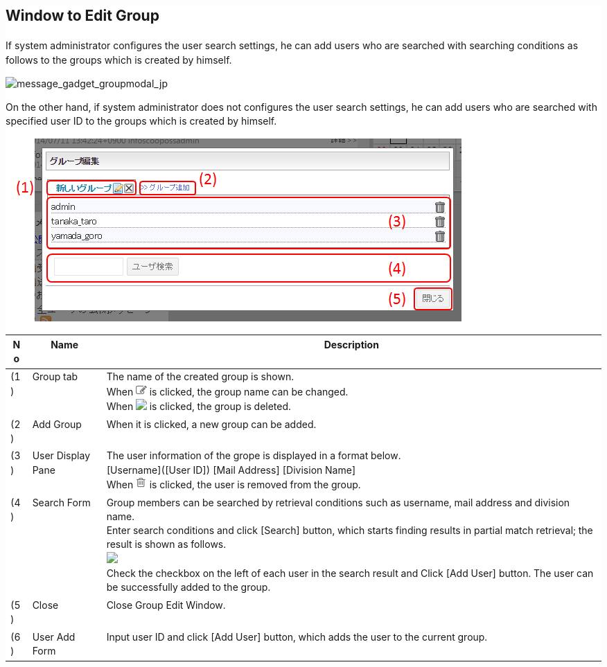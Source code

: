 ## Window to Edit Group

If system administrator configures the user search settings, he can add users who are searched with searching conditions as follows to the groups which is created by himself.

![message_gadget_groupmodal_jp]

On the other hand, if system administrator does not configures the user search settings, he can add users who are searched with specified user ID to the groups which is created by himself.

![message_gadget_nosearch]

<table>
    <thead>
        <tr>
            <th>No</th><th>Name</th><th>Description</th>
        </tr>
    </thead>
    <tbody>
        <tr>
            <td>(1)</td>
            <td>Group tab</td>
            <td>The name of the created group is shown.<br>When <img src="../../images/edit.gif"/> is clicked, the group name can be changed.<br>When <img src="../../images/x.gif"/> is clicked, the group is deleted.</td>
        </tr>
        <tr>
            <td>(2)</td>
            <td>Add Group</td>
            <td>When it is clicked, a new group can be added.</td>
        </tr>
        <tr>
            <td>(3)</td>
            <td>User Display Pane</td>
            <td>The user information of the grope is displayed in a format below.<br>[Username]([User ID]) [Mail Address] [Division Name]<br>When <img src="../../images/trash.gif"/> is clicked, the user is removed from the group.</td>
        </tr>
        <tr>
            <td>(4)</td>
            <td>Search Form</td>
            <td>Group members can be searched by retrieval conditions such as username, mail address and division name.<br>Enter search conditions and click [Search] button, which starts finding results in partial match retrieval; the result is shown as follows.<br><img src="images/widget/message-gadget-9.jpg"/><br>Check the checkbox on the left of each user in the search result and Click [Add User] button. The user can be successfully added to the group.</td>
        </tr>
        <tr>
            <td>(5)</td>
            <td>Close</td>
            <td>Close Group Edit Window.</td>
        </tr>
        <tr>
            <td>(6)</td>
            <td>User Add Form</td>
            <td>Input user ID and click [Add User] button, which adds the user to the current group.</td>
        </tr>
    </tbody>
</table>


[message_gadget_jp]: images/widget/message-gadget-1.jpg
[message_gadget_maximize_jp]: images/widget/message-gadget-5.jpg
[message_gadget_groupmodal_jp]: images/widget/message-gadget-7.jpg
[message_gadget_nosearch]: images/widget/message-gadget-8.png
[message_gadget_notice_jp]: images/widget/message-gadget-10.jpg
[Gadget Menu icon]: ../../images/show_hidden_icons.gif
[Refresh icon]: ../../images/refresh.gif